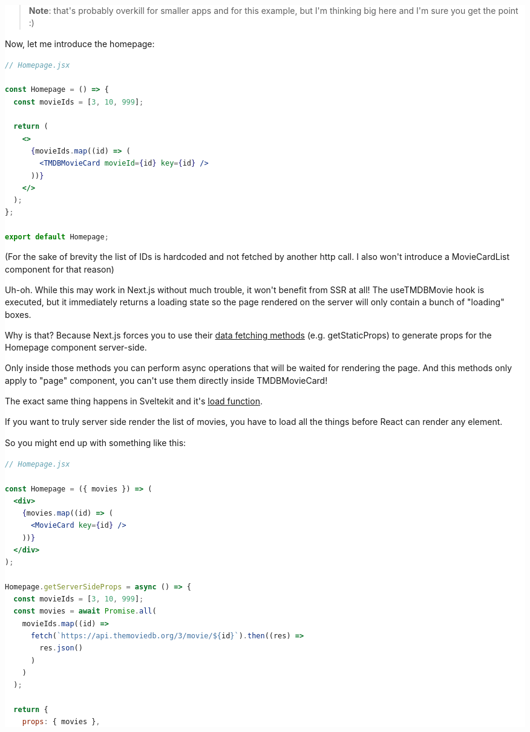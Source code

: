 > **Note**: that's probably overkill for smaller apps and for this example, but I'm thinking big here and I'm sure you get the point :)

Now, let me introduce the homepage:

```jsx
// Homepage.jsx

const Homepage = () => {
  const movieIds = [3, 10, 999];

  return (
    <>
      {movieIds.map((id) => (
        <TMDBMovieCard movieId={id} key={id} />
      ))}
    </>
  );
};

export default Homepage;
```

(For the sake of brevity the list of IDs is hardcoded and not fetched by another http call. I also won't introduce a MovieCardList component for that reason)

Uh-oh. While this may work in Next.js without much trouble, it won't benefit from SSR at all!
The useTMDBMovie hook is executed, but it immediately returns a loading state so the page rendered on the server will only contain a bunch of "loading" boxes.

Why is that? Because Next.js forces you to use their [data fetching methods](https://nextjs.org/docs/basic-features/data-fetching) (e.g. getStaticProps) to generate props for the Homepage component server-side.

Only inside those methods you can perform async operations that will be waited for rendering the page. And this methods only apply to "page" component, you can't use them directly inside TMDBMovieCard!

The exact same thing happens in Sveltekit and it's [load function](https://kit.svelte.dev/docs#loading).

If you want to truly server side render the list of movies, you have to load all the things before React can render any element.

So you might end up with something like this:

```jsx
// Homepage.jsx

const Homepage = ({ movies }) => (
  <div>
    {movies.map((id) => (
      <MovieCard key={id} />
    ))}
  </div>
);

Homepage.getServerSideProps = async () => {
  const movieIds = [3, 10, 999];
  const movies = await Promise.all(
    movieIds.map((id) =>
      fetch(`https://api.themoviedb.org/3/movie/${id}`).then((res) =>
        res.json()
      )
    )
  );

  return {
    props: { movies },
```